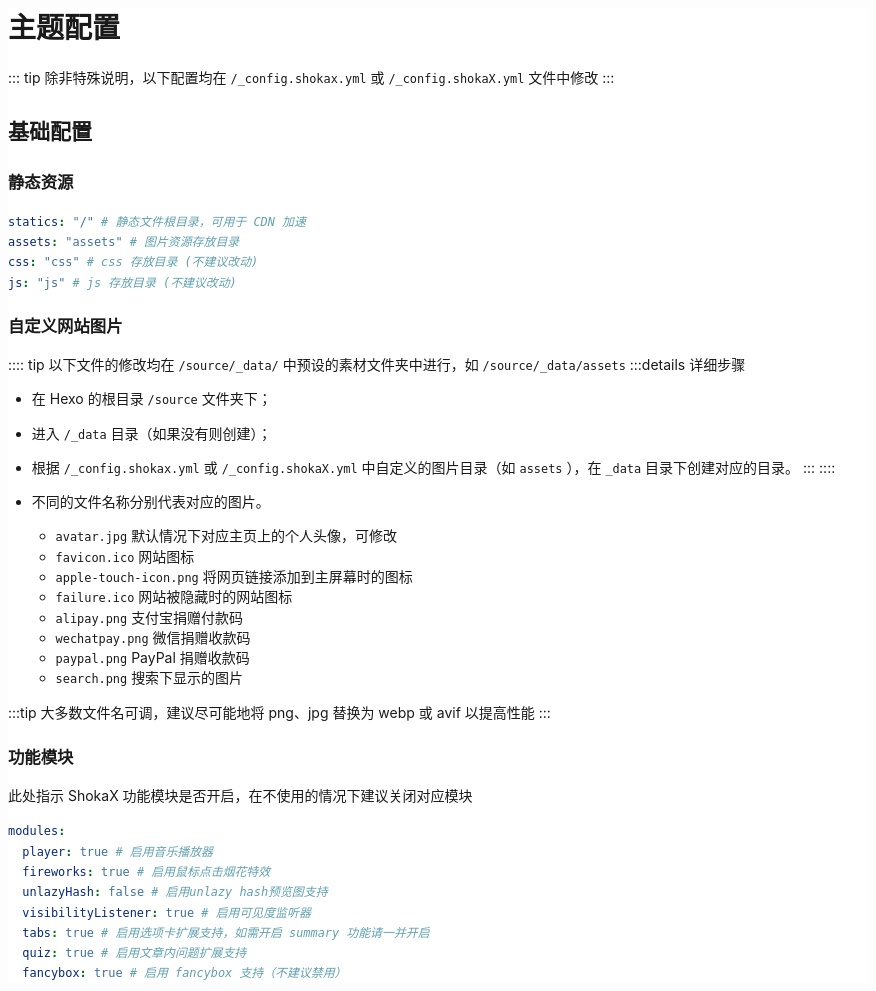 # 主题配置

::: tip
 除非特殊说明，以下配置均在 `/_config.shokax.yml` 或 `/_config.shokaX.yml` 文件中修改
:::

## 基础配置

### 静态资源

```yaml
statics: "/" # 静态文件根目录，可用于 CDN 加速
assets: "assets" # 图片资源存放目录
css: "css" # css 存放目录 (不建议改动)
js: "js" # js 存放目录 (不建议改动)
```

### 自定义网站图片

:::: tip
以下文件的修改均在 `/source/_data/` 中预设的素材文件夹中进行，如 `/source/_data/assets`
:::details 详细步骤

- 在 Hexo 的根目录 `/source` 文件夹下；
- 进入 `/_data` 目录（如果没有则创建）；
- 根据 `/_config.shokax.yml` 或 `/_config.shokaX.yml` 中自定义的图片目录（如 `assets` ），在  `_data` 目录下创建对应的目录。
:::
::::

- 不同的文件名称分别代表对应的图片。
  - `avatar.jpg` 默认情况下对应主页上的个人头像，可修改
  - `favicon.ico` 网站图标
  - `apple-touch-icon.png` 将网页链接添加到主屏幕时的图标
  - `failure.ico` 网站被隐藏时的网站图标
  - `alipay.png` 支付宝捐赠付款码
  - `wechatpay.png` 微信捐赠收款码
  - `paypal.png` PayPal 捐赠收款码
  - `search.png` 搜索下显示的图片

:::tip
大多数文件名可调，建议尽可能地将 png、jpg 替换为 webp 或 avif 以提高性能
:::

### 功能模块

此处指示 ShokaX 功能模块是否开启，在不使用的情况下建议关闭对应模块

```yaml
modules:
  player: true # 启用音乐播放器
  fireworks: true # 启用鼠标点击烟花特效
  unlazyHash: false # 启用unlazy hash预览图支持
  visibilityListener: true # 启用可见度监听器
  tabs: true # 启用选项卡扩展支持，如需开启 summary 功能请一并开启
  quiz: true # 启用文章内问题扩展支持
  fancybox: true # 启用 fancybox 支持（不建议禁用）
```
